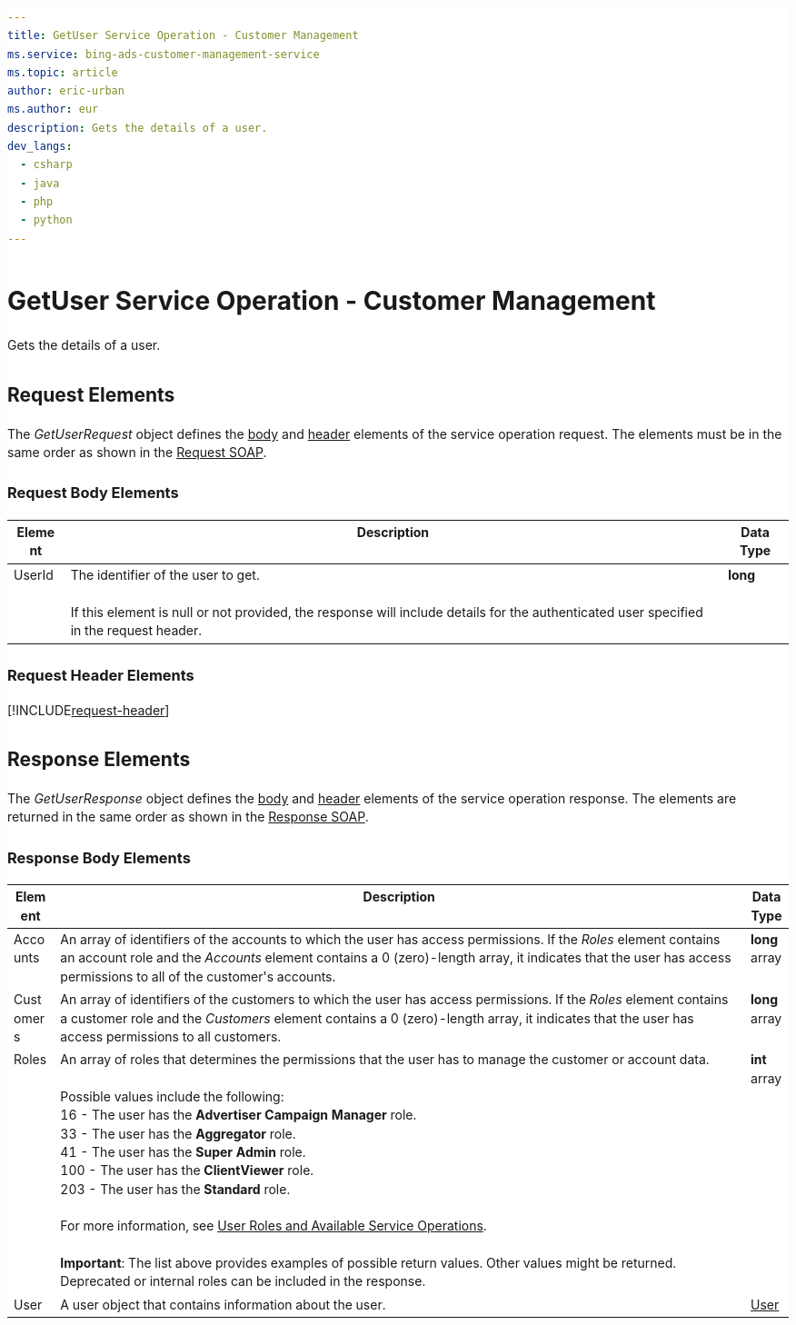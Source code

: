 ```yaml
---
title: GetUser Service Operation - Customer Management
ms.service: bing-ads-customer-management-service
ms.topic: article
author: eric-urban
ms.author: eur
description: Gets the details of a user.
dev_langs: 
  - csharp
  - java
  - php
  - python
---
```

# GetUser Service Operation - Customer Management
Gets the details of a user.

## <a name="request"></a>Request Elements
The *GetUserRequest* object defines the [body](#request-body) and [header](#request-header) elements of the service operation request. The elements must be in the same order as shown in the [Request SOAP](#request-soap). 

### <a name="request-body"></a>Request Body Elements

|Element|Description|Data Type|
|-----------|---------------|-------------|
|<a name="userid"></a>UserId|The identifier of the user to get.<br/><br/>If this element is null or not provided, the response will include details for the authenticated user specified in the request header.|**long**|

### <a name="request-header"></a>Request Header Elements
[!INCLUDE[request-header](./includes/request-header.md)]

## <a name="response"></a>Response Elements
The *GetUserResponse* object defines the [body](#response-body) and [header](#response-header) elements of the service operation response. The elements are returned in the same order as shown in the [Response SOAP](#response-soap).

### <a name="response-body"></a>Response Body Elements

|Element|Description|Data Type|
|-----------|---------------|-------------|
|<a name="accounts"></a>Accounts|An array of identifiers of the accounts to which the user has access permissions. If the *Roles* element contains an account role and the *Accounts* element contains a 0 (zero)-length array, it indicates that the user has access permissions to all of the customer's accounts.|**long** array|
|<a name="customers"></a>Customers|An array of identifiers of the customers to which the user has access permissions. If the *Roles* element contains a customer role and the *Customers* element contains a 0 (zero)-length array, it indicates that the user has access permissions to all customers.|**long** array|
|<a name="roles"></a>Roles|An array of roles that determines the permissions that the user has to manage the customer or account data.<br/><br/>Possible values include the following:<br/>16 - The user has the **Advertiser Campaign Manager** role.<br/>33 - The user has the **Aggregator** role.<br/>41 - The user has the **Super Admin** role.<br/>100 - The user has the **ClientViewer** role.<br/>203 - The user has the **Standard** role.<br/><br/>For more information, see [User Roles and Available Service Operations](../guides/customer-accounts.md#userroles).<br/><br/>**Important**: The list above provides examples of possible return values. Other  values might be returned. Deprecated or internal roles can be included in the response.|**int** array|
|<a name="user"></a>User|A user object that contains information about the user.|[User](user.md)|
